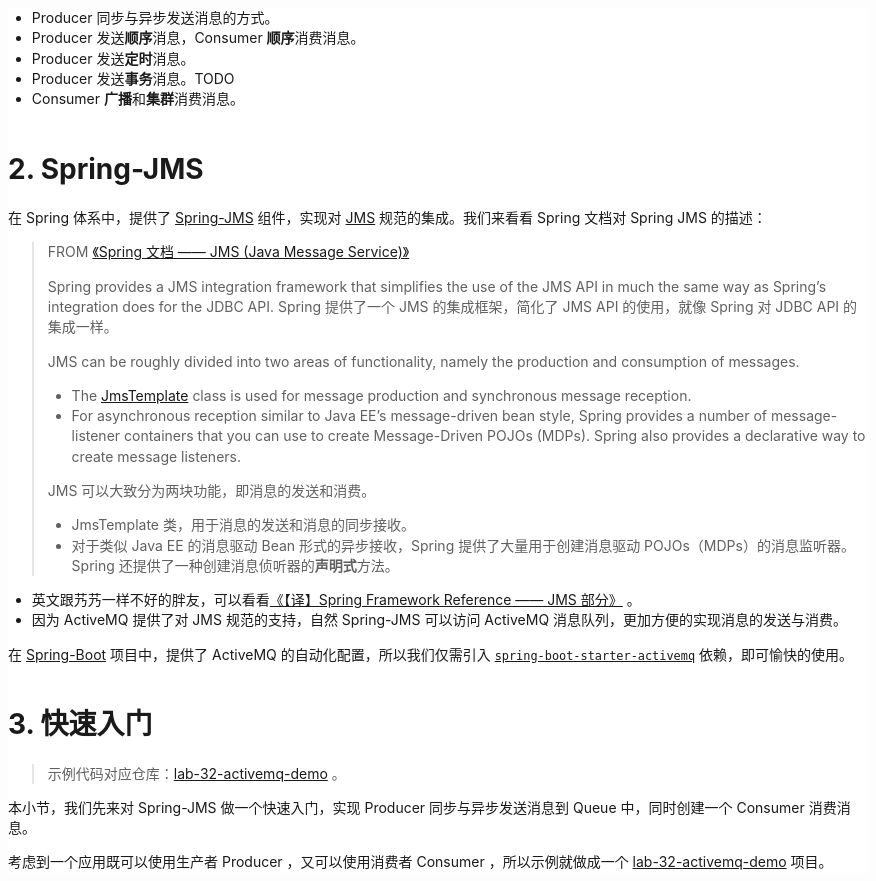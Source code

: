- Producer 同步与异步发送消息的方式。
- Producer 发送**顺序**消息，Consumer **顺序**消费消息。
- Producer 发送**定时**消息。
- Producer 发送**事务**消息。TODO
- Consumer **广播**和**集群**消费消息。

# 2. Spring-JMS

在 Spring 体系中，提供了 [Spring-JMS](https://github.com/spring-projects/spring-framework/tree/master/spring-jms) 组件，实现对 [JMS](https://mvnrepository.com/artifact/javax.jms/javax.jms-api) 规范的集成。我们来看看 Spring 文档对 Spring JMS 的描述：

> FROM [《Spring 文档 —— JMS (Java Message Service)》](https://docs.spring.io/spring-framework/docs/current/spring-framework-reference/integration.html#jms)
>
> Spring provides a JMS integration framework that simplifies the use of the JMS API in much the same way as Spring’s integration does for the JDBC API.
> Spring 提供了一个 JMS 的集成框架，简化了 JMS API 的使用，就像 Spring 对 JDBC API 的集成一样。
>
> JMS can be roughly divided into two areas of functionality, namely the production and consumption of messages.
>
> - The [JmsTemplate](https://github.com/spring-projects/spring-framework/blob/master/spring-jms/src/main/java/org/springframework/jms/core/JmsTemplate.java) class is used for message production and synchronous message reception.
> - For asynchronous reception similar to Java EE’s message-driven bean style, Spring provides a number of message-listener containers that you can use to create Message-Driven POJOs (MDPs). Spring also provides a declarative way to create message listeners.
>
> JMS 可以大致分为两块功能，即消息的发送和消费。
>
> - JmsTemplate 类，用于消息的发送和消息的同步接收。
> - 对于类似 Java EE 的消息驱动 Bean 形式的异步接收，Spring 提供了大量用于创建消息驱动 POJOs（MDPs）的消息监听器。Spring 还提供了一种创建消息侦听器的**声明式**方法。

- 英文跟艿艿一样不好的胖友，可以看看[《【译】Spring Framework Reference —— JMS 部分》](https://my.oschina.net/landas/blog/858784) 。
- 因为 ActiveMQ 提供了对 JMS 规范的支持，自然 Spring-JMS 可以访问 ActiveMQ 消息队列，更加方便的实现消息的发送与消费。

在 [Spring-Boot](https://spring.io/projects/spring-boot) 项目中，提供了 ActiveMQ 的自动化配置，所以我们仅需引入 [`spring-boot-starter-activemq`](https://mvnrepository.com/artifact/org.springframework.boot/spring-boot-starter-activemq) 依赖，即可愉快的使用。

# 3. 快速入门

> 示例代码对应仓库：[lab-32-activemq-demo](https://github.com/YunaiV/SpringBoot-Labs/tree/master/lab-32/lab-32-activemq-demo) 。

本小节，我们先来对 Spring-JMS 做一个快速入门，实现 Producer 同步与异步发送消息到 Queue 中，同时创建一个 Consumer 消费消息。

考虑到一个应用既可以使用生产者 Producer ，又可以使用消费者 Consumer ，所以示例就做成一个 [lab-32-activemq-demo](https://github.com/YunaiV/SpringBoot-Labs/tree/master/lab-32/lab-32-activemq-demo) 项目。
